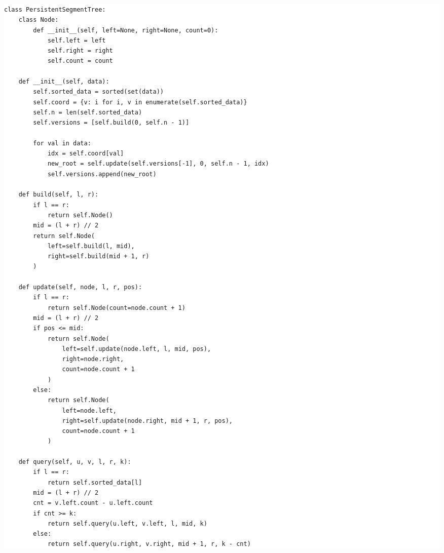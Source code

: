     class PersistentSegmentTree:
        class Node:
            def __init__(self, left=None, right=None, count=0):
                self.left = left
                self.right = right
                self.count = count
    
        def __init__(self, data):
            self.sorted_data = sorted(set(data))
            self.coord = {v: i for i, v in enumerate(self.sorted_data)}
            self.n = len(self.sorted_data)
            self.versions = [self.build(0, self.n - 1)]
    
            for val in data:
                idx = self.coord[val]
                new_root = self.update(self.versions[-1], 0, self.n - 1, idx)
                self.versions.append(new_root)
    
        def build(self, l, r):
            if l == r:
                return self.Node()
            mid = (l + r) // 2
            return self.Node(
                left=self.build(l, mid),
                right=self.build(mid + 1, r)
            )
    
        def update(self, node, l, r, pos):
            if l == r:
                return self.Node(count=node.count + 1)
            mid = (l + r) // 2
            if pos <= mid:
                return self.Node(
                    left=self.update(node.left, l, mid, pos),
                    right=node.right,
                    count=node.count + 1
                )
            else:
                return self.Node(
                    left=node.left,
                    right=self.update(node.right, mid + 1, r, pos),
                    count=node.count + 1
                )
    
        def query(self, u, v, l, r, k):
            if l == r:
                return self.sorted_data[l]
            mid = (l + r) // 2
            cnt = v.left.count - u.left.count
            if cnt >= k:
                return self.query(u.left, v.left, l, mid, k)
            else:
                return self.query(u.right, v.right, mid + 1, r, k - cnt)
    